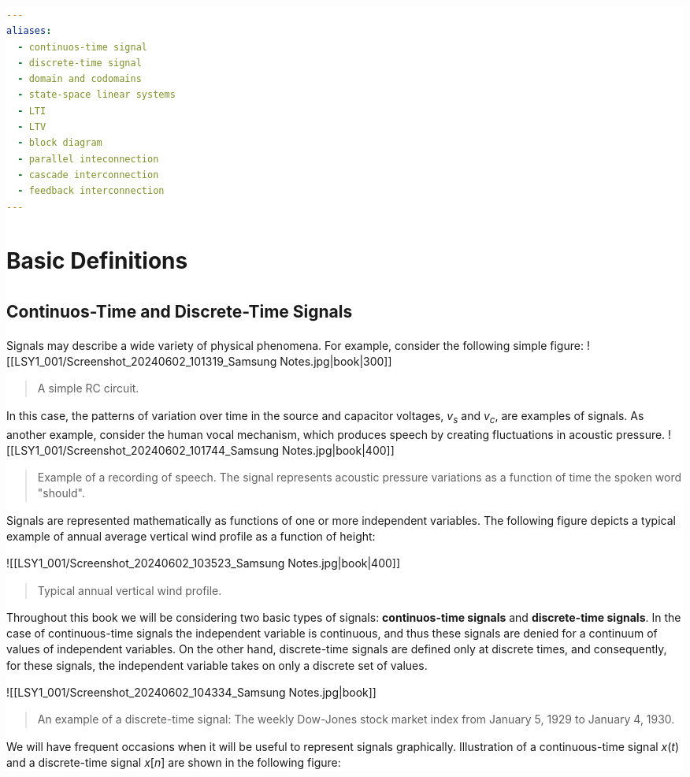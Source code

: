 ```yaml
---
aliases:
  - continuos-time signal
  - discrete-time signal
  - domain and codomains
  - state-space linear systems
  - LTI
  - LTV
  - block diagram
  - parallel inteconnection
  - cascade interconnection
  - feedback interconnection
---
```

# Basic Definitions

## Continuos-Time and Discrete-Time Signals
Signals may describe a wide variety of physical phenomena. For example, consider the following simple figure:
![[LSY1_001/Screenshot_20240602_101319_Samsung Notes.jpg|book|300]]
>A simple RC circuit.

 In this case, the patterns of variation over time in the source and capacitor voltages, $v_{s}$ and $v_{c}$, are examples of signals.
As another example, consider the human vocal mechanism, which produces speech by creating fluctuations in acoustic pressure.
![[LSY1_001/Screenshot_20240602_101744_Samsung Notes.jpg|book|400]]
>Example of a recording of speech. The signal represents acoustic pressure variations as a function of time the spoken word "should".

Signals are represented mathematically as functions of one or more independent variables. The following figure depicts a typical example of annual average vertical wind profile as a function of height:

![[LSY1_001/Screenshot_20240602_103523_Samsung Notes.jpg|book|400]]
>Typical annual vertical wind profile.

Throughout this book we will be considering two basic types of signals: **continuos-time signals** and **discrete-time signals**. In the case of continuous-time signals the independent variable is continuous, and thus these signals are denied for a continuum of values of independent variables. On the other hand, discrete-time signals are defined only at discrete times, and consequently, for these signals, the independent variable takes on only a discrete set of values.

![[LSY1_001/Screenshot_20240602_104334_Samsung Notes.jpg|book]]
>An example of a discrete-time signal: The weekly Dow-Jones stock market index from January 5, 1929 to January 4, 1930.

We will have frequent occasions when it will be useful to represent signals graphically. Illustration of a continuous-time signal $x(t)$ and a discrete-time signal $x[n]$ are shown in the following figure:
